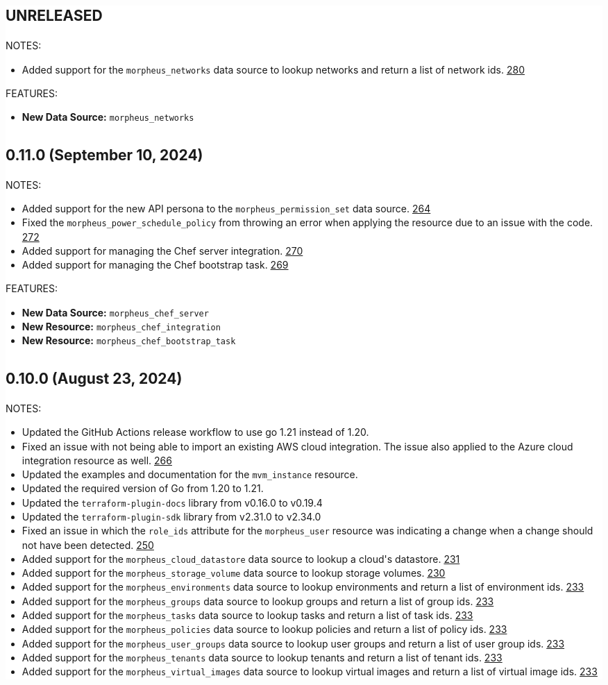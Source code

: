 ## UNRELEASED

NOTES:

* Added support for the `morpheus_networks` data source to lookup networks and return a list of network ids. [280](https://github.com/gomorpheus/terraform-provider-morpheus/issues/280)

FEATURES:

* **New Data Source:** `morpheus_networks`

## 0.11.0 (September 10, 2024)

NOTES:

* Added support for the new API persona to the `morpheus_permission_set` data source. [264](https://github.com/gomorpheus/terraform-provider-morpheus/issues/264)
* Fixed the `morpheus_power_schedule_policy` from throwing an error when applying the resource due to an issue with the code. [272](https://github.com/gomorpheus/terraform-provider-morpheus/issues/272)
* Added support for managing the Chef server integration. [270](https://github.com/gomorpheus/terraform-provider-morpheus/issues/270)
* Added support for managing the Chef bootstrap task. [269](https://github.com/gomorpheus/terraform-provider-morpheus/issues/269)

FEATURES:

* **New Data Source:** `morpheus_chef_server`
* **New Resource:** `morpheus_chef_integration`
* **New Resource:** `morpheus_chef_bootstrap_task`

## 0.10.0 (August 23, 2024)

NOTES:

* Updated the GitHub Actions release workflow to use go 1.21 instead of 1.20.
* Fixed an issue with not being able to import an existing AWS cloud integration. The issue also applied to the Azure cloud integration resource as well. [266](https://github.com/gomorpheus/terraform-provider-morpheus/issues/266)
* Updated the examples and documentation for the `mvm_instance` resource.
* Updated the required version of Go from 1.20 to 1.21.
* Updated the `terraform-plugin-docs` library from v0.16.0 to v0.19.4
* Updated the `terraform-plugin-sdk` library from v2.31.0 to v2.34.0
* Fixed an issue in which the `role_ids` attribute for the `morpheus_user` resource was indicating a change when a change should not have been detected. [250](https://github.com/gomorpheus/terraform-provider-morpheus/issues/250)
* Added support for the `morpheus_cloud_datastore` data source to lookup a cloud's datastore. [231](https://github.com/gomorpheus/terraform-provider-morpheus/issues/231)
* Added support for the `morpheus_storage_volume` data source to lookup storage volumes. [230](https://github.com/gomorpheus/terraform-provider-morpheus/issues/230)
* Added support for the `morpheus_environments` data source to lookup environments and return a list of environment ids. [233](https://github.com/gomorpheus/terraform-provider-morpheus/issues/233)
* Added support for the `morpheus_groups` data source to lookup groups and return a list of group ids. [233](https://github.com/gomorpheus/terraform-provider-morpheus/issues/233)
* Added support for the `morpheus_tasks` data source to lookup tasks and return a list of task ids. [233](https://github.com/gomorpheus/terraform-provider-morpheus/issues/233)
* Added support for the `morpheus_policies` data source to lookup policies and return a list of policy ids. [233](https://github.com/gomorpheus/terraform-provider-morpheus/issues/233)
* Added support for the `morpheus_user_groups` data source to lookup user groups and return a list of user group ids. [233](https://github.com/gomorpheus/terraform-provider-morpheus/issues/233)
* Added support for the `morpheus_tenants` data source to lookup tenants and return a list of tenant ids. [233](https://github.com/gomorpheus/terraform-provider-morpheus/issues/233)
* Added support for the `morpheus_virtual_images` data source to lookup virtual images and return a list of virtual image ids. [233](https://github.com/gomorpheus/terraform-provider-morpheus/issues/233)
